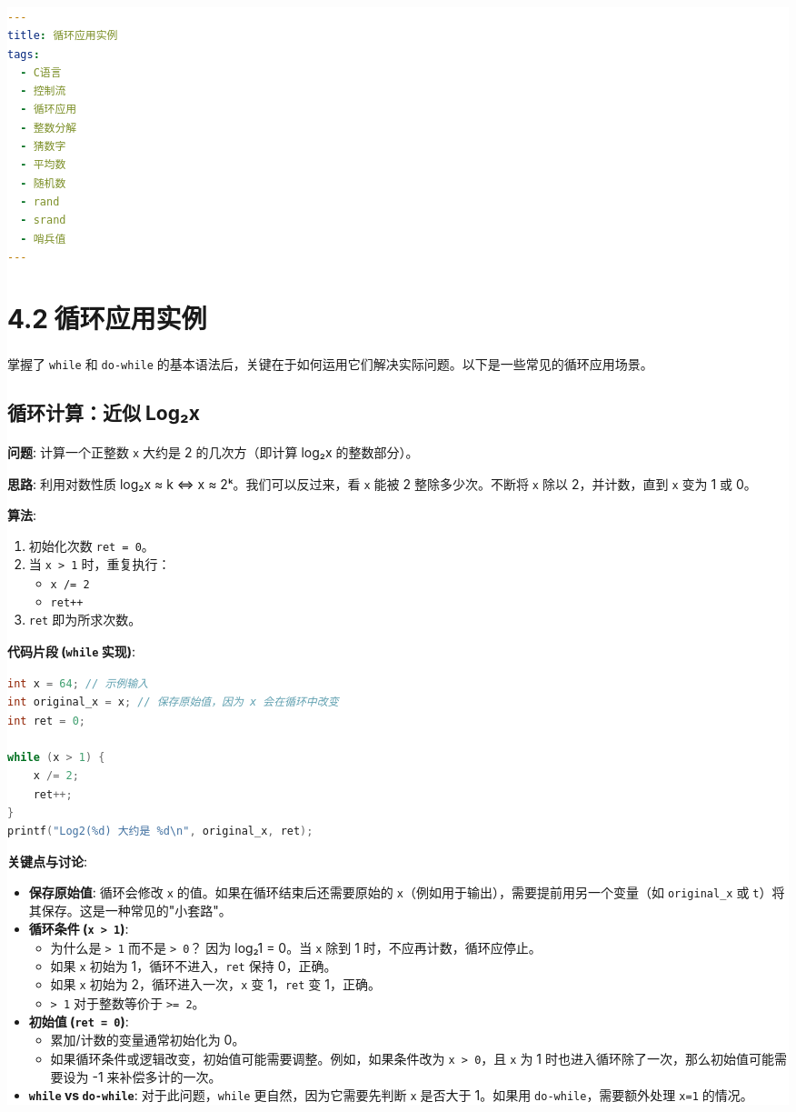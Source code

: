 ```yaml
---
title: 循环应用实例
tags:
  - C语言
  - 控制流
  - 循环应用
  - 整数分解
  - 猜数字
  - 平均数
  - 随机数
  - rand
  - srand
  - 哨兵值
---
```


# 4.2 循环应用实例

掌握了 `while` 和 `do-while` 的基本语法后，关键在于如何运用它们解决实际问题。以下是一些常见的循环应用场景。

## 循环计算：近似 Log₂x

**问题**: 计算一个正整数 `x` 大约是 2 的几次方（即计算 log₂x 的整数部分）。

**思路**: 利用对数性质 log₂x ≈ k <=> x ≈ 2ᵏ。我们可以反过来，看 `x` 能被 2 整除多少次。不断将 `x` 除以 2，并计数，直到 `x` 变为 1 或 0。

**算法**: 
1.  初始化次数 `ret = 0`。
2.  当 `x > 1` 时，重复执行：
    *   `x /= 2`
    *   `ret++`
3.  `ret` 即为所求次数。

**代码片段 (`while` 实现)**:
```c
int x = 64; // 示例输入
int original_x = x; // 保存原始值，因为 x 会在循环中改变
int ret = 0;

while (x > 1) {
    x /= 2;
    ret++;
}
printf("Log2(%d) 大约是 %d\n", original_x, ret);
```

**关键点与讨论**:
-   **保存原始值**: 循环会修改 `x` 的值。如果在循环结束后还需要原始的 `x`（例如用于输出），需要提前用另一个变量（如 `original_x` 或 `t`）将其保存。这是一种常见的"小套路"。
-   **循环条件 (`x > 1`)**:
    -   为什么是 `> 1` 而不是 `> 0`？ 因为 log₂1 = 0。当 `x` 除到 1 时，不应再计数，循环应停止。
    -   如果 `x` 初始为 1，循环不进入，`ret` 保持 0，正确。
    -   如果 `x` 初始为 2，循环进入一次，`x` 变 1，`ret` 变 1，正确。
    -   `> 1` 对于整数等价于 `>= 2`。
-   **初始值 (`ret = 0`)**: 
    -   累加/计数的变量通常初始化为 0。
    -   如果循环条件或逻辑改变，初始值可能需要调整。例如，如果条件改为 `x > 0`，且 `x` 为 1 时也进入循环除了一次，那么初始值可能需要设为 -1 来补偿多计的一次。
-   **`while` vs `do-while`**: 对于此问题，`while` 更自然，因为它需要先判断 `x` 是否大于 1。如果用 `do-while`，需要额外处理 `x=1` 的情况。
